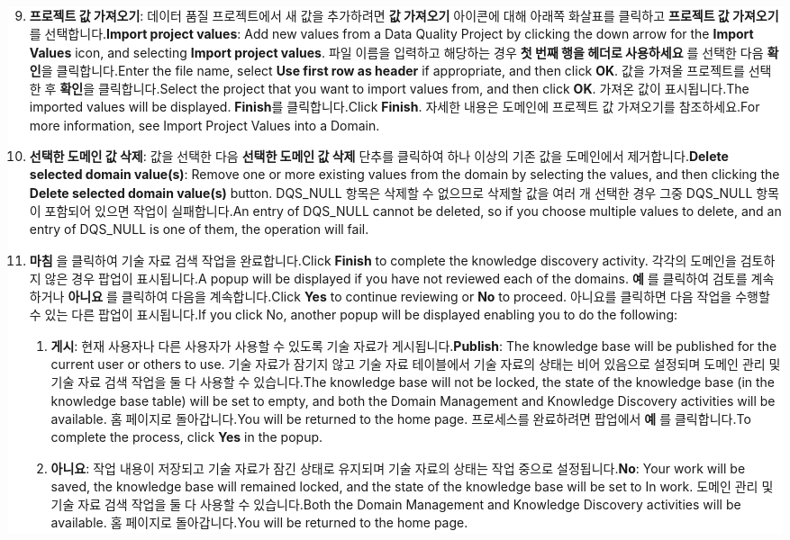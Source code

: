 9. <span data-ttu-id="cc4d8-246">**프로젝트 값 가져오기**: 데이터 품질 프로젝트에서 새 값을 추가하려면 **값 가져오기** 아이콘에 대해 아래쪽 화살표를 클릭하고 **프로젝트 값 가져오기**를 선택합니다.</span><span class="sxs-lookup"><span data-stu-id="cc4d8-246">**Import project values**: Add new values from a Data Quality Project by clicking the down arrow for the **Import Values** icon, and selecting **Import project values**.</span></span> <span data-ttu-id="cc4d8-247">파일 이름을 입력하고 해당하는 경우 **첫 번째 행을 헤더로 사용하세요** 를 선택한 다음 **확인**을 클릭합니다.</span><span class="sxs-lookup"><span data-stu-id="cc4d8-247">Enter the file name, select **Use first row as header** if appropriate, and then click **OK**.</span></span> <span data-ttu-id="cc4d8-248">값을 가져올 프로젝트를 선택한 후 **확인**을 클릭합니다.</span><span class="sxs-lookup"><span data-stu-id="cc4d8-248">Select the project that you want to import values from, and then click **OK**.</span></span> <span data-ttu-id="cc4d8-249">가져온 값이 표시됩니다.</span><span class="sxs-lookup"><span data-stu-id="cc4d8-249">The imported values will be displayed.</span></span> <span data-ttu-id="cc4d8-250">**Finish**를 클릭합니다.</span><span class="sxs-lookup"><span data-stu-id="cc4d8-250">Click **Finish**.</span></span> <span data-ttu-id="cc4d8-251">자세한 내용은 도메인에 프로젝트 값 가져오기를 참조하세요.</span><span class="sxs-lookup"><span data-stu-id="cc4d8-251">For more information, see Import Project Values into a Domain.</span></span>  
  
10. <span data-ttu-id="cc4d8-252">**선택한 도메인 값 삭제**: 값을 선택한 다음 **선택한 도메인 값 삭제** 단추를 클릭하여 하나 이상의 기존 값을 도메인에서 제거합니다.</span><span class="sxs-lookup"><span data-stu-id="cc4d8-252">**Delete selected domain value(s)**: Remove one or more existing values from the domain by selecting the values, and then clicking the **Delete selected domain value(s)** button.</span></span> <span data-ttu-id="cc4d8-253">DQS_NULL 항목은 삭제할 수 없으므로 삭제할 값을 여러 개 선택한 경우 그중 DQS_NULL 항목이 포함되어 있으면 작업이 실패합니다.</span><span class="sxs-lookup"><span data-stu-id="cc4d8-253">An entry of DQS_NULL cannot be deleted, so if you choose multiple values to delete, and an entry of DQS_NULL is one of them, the operation will fail.</span></span>  
  
11. <span data-ttu-id="cc4d8-254">**마침** 을 클릭하여 기술 자료 검색 작업을 완료합니다.</span><span class="sxs-lookup"><span data-stu-id="cc4d8-254">Click **Finish** to complete the knowledge discovery activity.</span></span> <span data-ttu-id="cc4d8-255">각각의 도메인을 검토하지 않은 경우 팝업이 표시됩니다.</span><span class="sxs-lookup"><span data-stu-id="cc4d8-255">A popup will be displayed if you have not reviewed each of the domains.</span></span> <span data-ttu-id="cc4d8-256">**예** 를 클릭하여 검토를 계속하거나 **아니요** 를 클릭하여 다음을 계속합니다.</span><span class="sxs-lookup"><span data-stu-id="cc4d8-256">Click **Yes** to continue reviewing or **No** to proceed.</span></span> <span data-ttu-id="cc4d8-257">아니요를 클릭하면 다음 작업을 수행할 수 있는 다른 팝업이 표시됩니다.</span><span class="sxs-lookup"><span data-stu-id="cc4d8-257">If you click No, another popup will be displayed enabling you to do the following:</span></span>  
  
    1.  <span data-ttu-id="cc4d8-258">**게시**: 현재 사용자나 다른 사용자가 사용할 수 있도록 기술 자료가 게시됩니다.</span><span class="sxs-lookup"><span data-stu-id="cc4d8-258">**Publish**: The knowledge base will be published for the current user or others to use.</span></span> <span data-ttu-id="cc4d8-259">기술 자료가 잠기지 않고 기술 자료 테이블에서 기술 자료의 상태는 비어 있음으로 설정되며 도메인 관리 및 기술 자료 검색 작업을 둘 다 사용할 수 있습니다.</span><span class="sxs-lookup"><span data-stu-id="cc4d8-259">The knowledge base will not be locked, the state of the knowledge base (in the knowledge base table) will be set to empty, and both the Domain Management and Knowledge Discovery activities will be available.</span></span> <span data-ttu-id="cc4d8-260">홈 페이지로 돌아갑니다.</span><span class="sxs-lookup"><span data-stu-id="cc4d8-260">You will be returned to the home page.</span></span> <span data-ttu-id="cc4d8-261">프로세스를 완료하려면 팝업에서 **예** 를 클릭합니다.</span><span class="sxs-lookup"><span data-stu-id="cc4d8-261">To complete the process, click **Yes** in the popup.</span></span>  
  
    2.  <span data-ttu-id="cc4d8-262">**아니요**: 작업 내용이 저장되고 기술 자료가 잠긴 상태로 유지되며 기술 자료의 상태는 작업 중으로 설정됩니다.</span><span class="sxs-lookup"><span data-stu-id="cc4d8-262">**No**: Your work will be saved, the knowledge base will remained locked, and the state of the knowledge base will be set to In work.</span></span> <span data-ttu-id="cc4d8-263">도메인 관리 및 기술 자료 검색 작업을 둘 다 사용할 수 있습니다.</span><span class="sxs-lookup"><span data-stu-id="cc4d8-263">Both the Domain Management and Knowledge Discovery activities will be available.</span></span> <span data-ttu-id="cc4d8-264">홈 페이지로 돌아갑니다.</span><span class="sxs-lookup"><span data-stu-id="cc4d8-264">You will be returned to the home page.</span></span>  
  